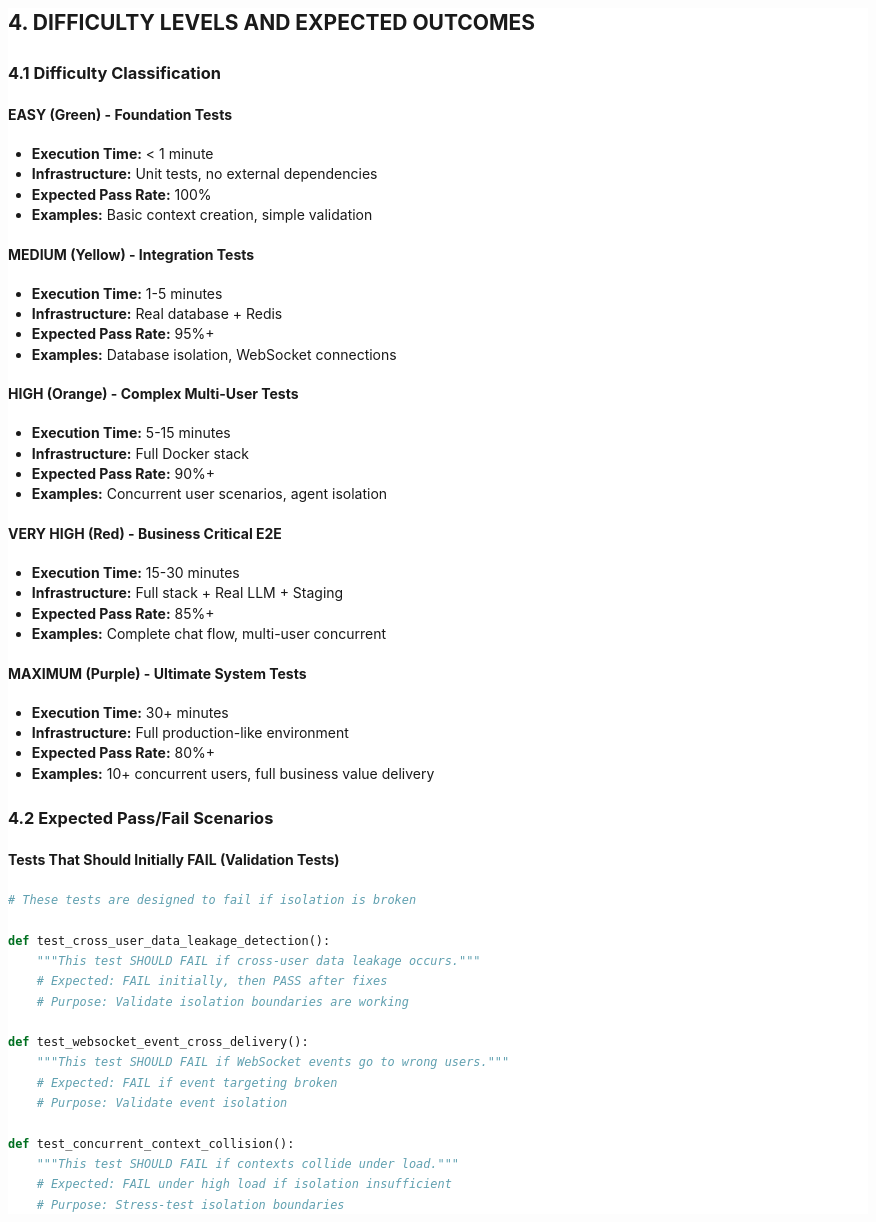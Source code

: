 ## 4. DIFFICULTY LEVELS AND EXPECTED OUTCOMES

### 4.1 Difficulty Classification

#### **EASY (Green) - Foundation Tests**
- **Execution Time:** < 1 minute
- **Infrastructure:** Unit tests, no external dependencies
- **Expected Pass Rate:** 100%
- **Examples:** Basic context creation, simple validation

#### **MEDIUM (Yellow) - Integration Tests**  
- **Execution Time:** 1-5 minutes
- **Infrastructure:** Real database + Redis
- **Expected Pass Rate:** 95%+
- **Examples:** Database isolation, WebSocket connections

#### **HIGH (Orange) - Complex Multi-User Tests**
- **Execution Time:** 5-15 minutes  
- **Infrastructure:** Full Docker stack
- **Expected Pass Rate:** 90%+
- **Examples:** Concurrent user scenarios, agent isolation

#### **VERY HIGH (Red) - Business Critical E2E**
- **Execution Time:** 15-30 minutes
- **Infrastructure:** Full stack + Real LLM + Staging
- **Expected Pass Rate:** 85%+
- **Examples:** Complete chat flow, multi-user concurrent

#### **MAXIMUM (Purple) - Ultimate System Tests**
- **Execution Time:** 30+ minutes
- **Infrastructure:** Full production-like environment
- **Expected Pass Rate:** 80%+
- **Examples:** 10+ concurrent users, full business value delivery

### 4.2 Expected Pass/Fail Scenarios

#### **Tests That Should Initially FAIL (Validation Tests)**

```python
# These tests are designed to fail if isolation is broken

def test_cross_user_data_leakage_detection():
    """This test SHOULD FAIL if cross-user data leakage occurs."""
    # Expected: FAIL initially, then PASS after fixes
    # Purpose: Validate isolation boundaries are working

def test_websocket_event_cross_delivery():
    """This test SHOULD FAIL if WebSocket events go to wrong users."""
    # Expected: FAIL if event targeting broken
    # Purpose: Validate event isolation

def test_concurrent_context_collision():
    """This test SHOULD FAIL if contexts collide under load."""
    # Expected: FAIL under high load if isolation insufficient
    # Purpose: Stress-test isolation boundaries
```
